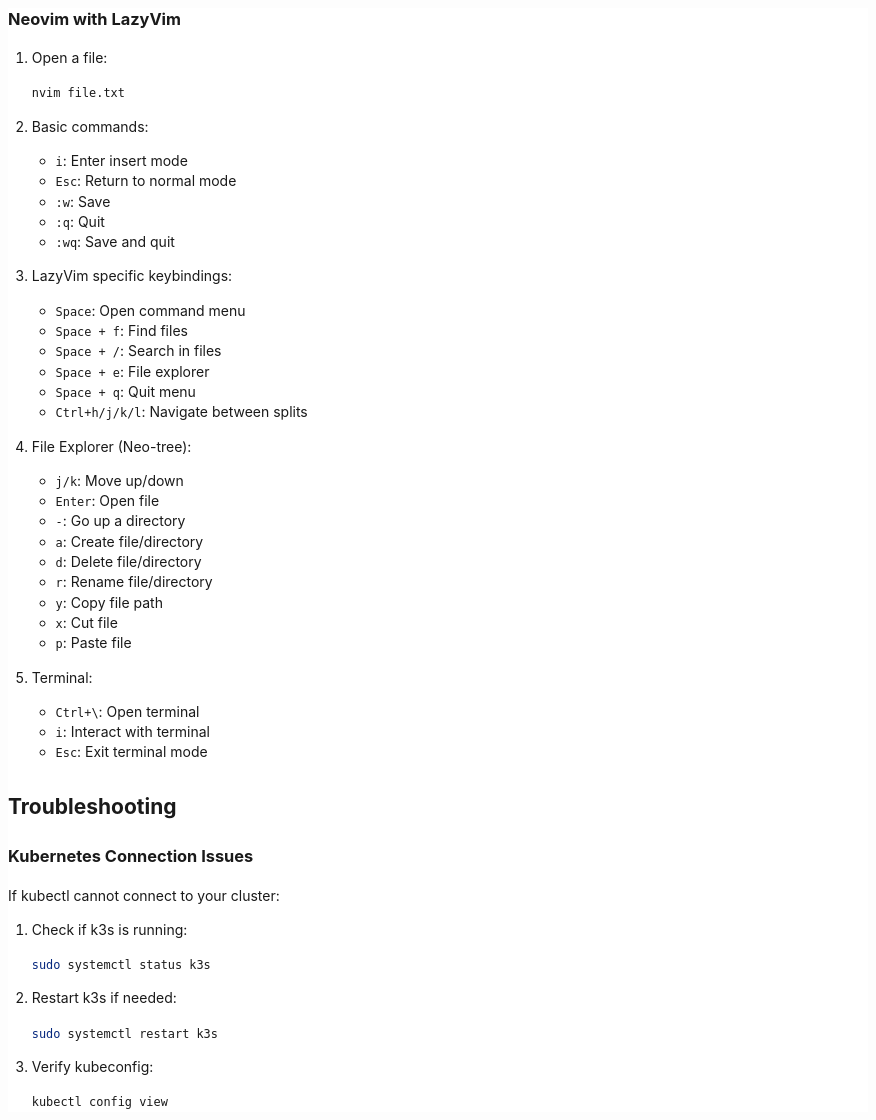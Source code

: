 ### Neovim with LazyVim

1. Open a file:
   ```bash
   nvim file.txt
   ```

2. Basic commands:
   - `i`: Enter insert mode
   - `Esc`: Return to normal mode
   - `:w`: Save
   - `:q`: Quit
   - `:wq`: Save and quit

3. LazyVim specific keybindings:
   - `Space`: Open command menu
   - `Space + f`: Find files
   - `Space + /`: Search in files
   - `Space + e`: File explorer
   - `Space + q`: Quit menu
   - `Ctrl+h/j/k/l`: Navigate between splits

4. File Explorer (Neo-tree):
   - `j/k`: Move up/down
   - `Enter`: Open file
   - `-`: Go up a directory
   - `a`: Create file/directory
   - `d`: Delete file/directory
   - `r`: Rename file/directory
   - `y`: Copy file path
   - `x`: Cut file
   - `p`: Paste file

5. Terminal:
   - `Ctrl+\`: Open terminal
   - `i`: Interact with terminal
   - `Esc`: Exit terminal mode

## Troubleshooting

### Kubernetes Connection Issues

If kubectl cannot connect to your cluster:

1. Check if k3s is running:
   ```bash
   sudo systemctl status k3s
   ```

2. Restart k3s if needed:
   ```bash
   sudo systemctl restart k3s
   ```

3. Verify kubeconfig:
   ```bash
   kubectl config view
   ```
